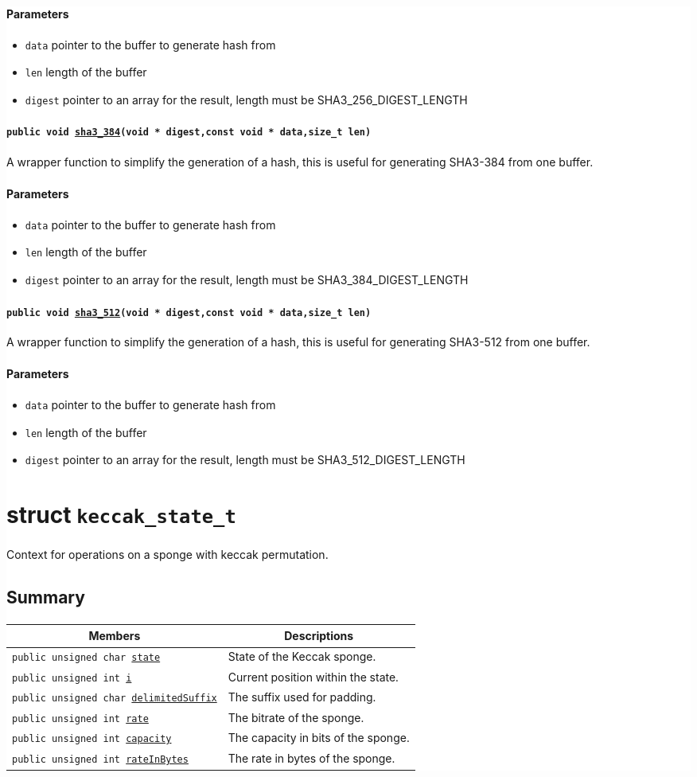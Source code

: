 #### Parameters
* `data` pointer to the buffer to generate hash from 

* `len` length of the buffer 

* `digest` pointer to an array for the result, length must be SHA3_256_DIGEST_LENGTH

#### `public void `[`sha3_384`](#group__sys__hashes__sha3_1ga56ca0ffdd4707d477d640ae60cf9a71d)`(void * digest,const void * data,size_t len)` 

A wrapper function to simplify the generation of a hash, this is useful for generating SHA3-384 from one buffer.

#### Parameters
* `data` pointer to the buffer to generate hash from 

* `len` length of the buffer 

* `digest` pointer to an array for the result, length must be SHA3_384_DIGEST_LENGTH

#### `public void `[`sha3_512`](#group__sys__hashes__sha3_1ga79f830dac0c68b5aa34c4fffe2a9467b)`(void * digest,const void * data,size_t len)` 

A wrapper function to simplify the generation of a hash, this is useful for generating SHA3-512 from one buffer.

#### Parameters
* `data` pointer to the buffer to generate hash from 

* `len` length of the buffer 

* `digest` pointer to an array for the result, length must be SHA3_512_DIGEST_LENGTH

# struct `keccak_state_t` 

Context for operations on a sponge with keccak permutation.

## Summary

 Members                        | Descriptions                                
--------------------------------|---------------------------------------------
`public unsigned char `[`state`](#structkeccak__state__t_1aa4c5bb419582fa2387648f371d213b02) | State of the Keccak sponge.
`public unsigned int `[`i`](#structkeccak__state__t_1afff2c4ae80f0b7036dc7dbc0a089ebe8) | Current position within the state.
`public unsigned char `[`delimitedSuffix`](#structkeccak__state__t_1af1be73ea65faff3437aeda2737b2a990) | The suffix used for padding.
`public unsigned int `[`rate`](#structkeccak__state__t_1a07125cf66f3d817e0dd78393b3ea633d) | The bitrate of the sponge.
`public unsigned int `[`capacity`](#structkeccak__state__t_1ab83082d36322a3b9152312ad852a5a07) | The capacity in bits of the sponge.
`public unsigned int `[`rateInBytes`](#structkeccak__state__t_1aa0c67a434ada551bcbbc06342f89e24e) | The rate in bytes of the sponge.
